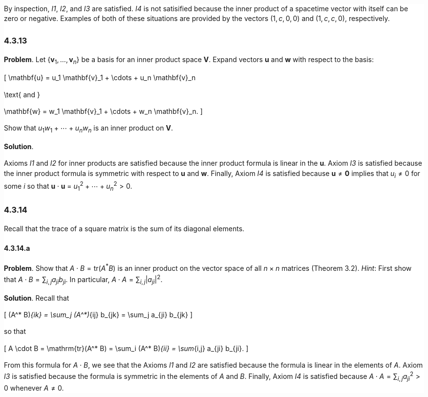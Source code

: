 By inspection, _I1_, _I2_, and _I3_ are satisfied. _I4_ is not satisified
because the inner product of a spacetime vector with itself can be zero or
negative. Examples of both of these situations are provided by the vectors
$(1, c, 0, 0)$ and $(1, c, c, 0)$, respectively.

### 4.3.13

__Problem__. Let $\{ \mathbf{v}_1, \ldots, \mathbf{v}_n \}$ be a basis for an
inner product space $\mathbf{V}$. Expand vectors $\mathbf{u}$ and $\mathbf{w}$
with respect to the basis:

\[
\mathbf{u}
= u_1 \mathbf{v}_1 + \cdots + u_n \mathbf{v}_n

\text{ and }

\mathbf{w}
= w_1 \mathbf{v}_1 + \cdots + w_n \mathbf{v}_n.
\]

Show that $u_1 w_1 + \cdots + u_n w_n$ is an inner product on $\mathbf{V}$.

__Solution__.

Axioms _I1_ and _I2_ for inner products are satisfied because the inner
product formula is linear in the $\mathbf{u}$. Axiom _I3_ is satisfied because
the inner product formula is symmetric with respect to $\mathbf{u}$ and
$\mathbf{w}$. Finally, Axiom _I4_ is satisfied because
$\mathbf{u} \ne \mathbf{0}$ implies that $u_i \ne 0$ for some $i$ so that
$\mathbf{u} \cdot \mathbf{u}$ = $u_1^2 + \cdots + u_n^2 > 0$.

### 4.3.14

Recall that the trace of a square matrix is the sum of its diagonal elements.

#### 4.3.14.a

__Problem__. Show that $A \cdot B = \mathrm{tr}(A^* B)$ is an inner product
on the vector space of all $n \times n$ matrices (Theorem 3.2).
_Hint_: First show that $A \cdot B = \sum_{i,j} a_{ji} b_{ji}$. In particular,
$A \cdot A = \sum_{i,j} |a_{ji}|^2$.

__Solution__. Recall that

\[
(A^* B)_{ik} = \sum_j (A^*)_{ij} b_{jk} = \sum_j a_{ji} b_{jk}
\]

so that

\[
A \cdot B = \mathrm{tr}(A^* B) = \sum_i (A^* B)_{ii}
= \sum_{i,j} a_{ji} b_{ji}.
\]

From this formula for $A \cdot B$, we see that the Axioms _I1_ and _I2_ are
satisfied because the formula is linear in the elements of $A$. Axiom _I3_ is
satisfied because the formula is symmetric in the elements of $A$ and $B$.
Finally, Axiom _I4_ is satisfied because $A \cdot A = \sum_{i,j} a_{ji}^2 > 0$
whenever $A \ne 0$.
